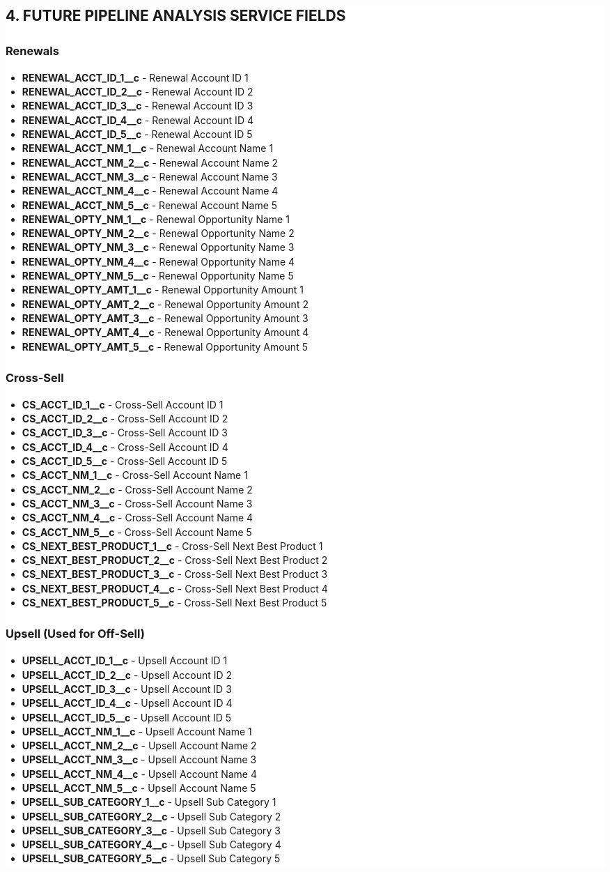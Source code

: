 ## 4. FUTURE PIPELINE ANALYSIS SERVICE FIELDS

### Renewals
- **RENEWAL_ACCT_ID_1__c** - Renewal Account ID 1
- **RENEWAL_ACCT_ID_2__c** - Renewal Account ID 2
- **RENEWAL_ACCT_ID_3__c** - Renewal Account ID 3
- **RENEWAL_ACCT_ID_4__c** - Renewal Account ID 4
- **RENEWAL_ACCT_ID_5__c** - Renewal Account ID 5
- **RENEWAL_ACCT_NM_1__c** - Renewal Account Name 1
- **RENEWAL_ACCT_NM_2__c** - Renewal Account Name 2
- **RENEWAL_ACCT_NM_3__c** - Renewal Account Name 3
- **RENEWAL_ACCT_NM_4__c** - Renewal Account Name 4
- **RENEWAL_ACCT_NM_5__c** - Renewal Account Name 5
- **RENEWAL_OPTY_NM_1__c** - Renewal Opportunity Name 1
- **RENEWAL_OPTY_NM_2__c** - Renewal Opportunity Name 2
- **RENEWAL_OPTY_NM_3__c** - Renewal Opportunity Name 3
- **RENEWAL_OPTY_NM_4__c** - Renewal Opportunity Name 4
- **RENEWAL_OPTY_NM_5__c** - Renewal Opportunity Name 5
- **RENEWAL_OPTY_AMT_1__c** - Renewal Opportunity Amount 1
- **RENEWAL_OPTY_AMT_2__c** - Renewal Opportunity Amount 2
- **RENEWAL_OPTY_AMT_3__c** - Renewal Opportunity Amount 3
- **RENEWAL_OPTY_AMT_4__c** - Renewal Opportunity Amount 4
- **RENEWAL_OPTY_AMT_5__c** - Renewal Opportunity Amount 5

### Cross-Sell
- **CS_ACCT_ID_1__c** - Cross-Sell Account ID 1
- **CS_ACCT_ID_2__c** - Cross-Sell Account ID 2
- **CS_ACCT_ID_3__c** - Cross-Sell Account ID 3
- **CS_ACCT_ID_4__c** - Cross-Sell Account ID 4
- **CS_ACCT_ID_5__c** - Cross-Sell Account ID 5
- **CS_ACCT_NM_1__c** - Cross-Sell Account Name 1
- **CS_ACCT_NM_2__c** - Cross-Sell Account Name 2
- **CS_ACCT_NM_3__c** - Cross-Sell Account Name 3
- **CS_ACCT_NM_4__c** - Cross-Sell Account Name 4
- **CS_ACCT_NM_5__c** - Cross-Sell Account Name 5
- **CS_NEXT_BEST_PRODUCT_1__c** - Cross-Sell Next Best Product 1
- **CS_NEXT_BEST_PRODUCT_2__c** - Cross-Sell Next Best Product 2
- **CS_NEXT_BEST_PRODUCT_3__c** - Cross-Sell Next Best Product 3
- **CS_NEXT_BEST_PRODUCT_4__c** - Cross-Sell Next Best Product 4
- **CS_NEXT_BEST_PRODUCT_5__c** - Cross-Sell Next Best Product 5

### Upsell (Used for Off-Sell)
- **UPSELL_ACCT_ID_1__c** - Upsell Account ID 1
- **UPSELL_ACCT_ID_2__c** - Upsell Account ID 2
- **UPSELL_ACCT_ID_3__c** - Upsell Account ID 3
- **UPSELL_ACCT_ID_4__c** - Upsell Account ID 4
- **UPSELL_ACCT_ID_5__c** - Upsell Account ID 5
- **UPSELL_ACCT_NM_1__c** - Upsell Account Name 1
- **UPSELL_ACCT_NM_2__c** - Upsell Account Name 2
- **UPSELL_ACCT_NM_3__c** - Upsell Account Name 3
- **UPSELL_ACCT_NM_4__c** - Upsell Account Name 4
- **UPSELL_ACCT_NM_5__c** - Upsell Account Name 5
- **UPSELL_SUB_CATEGORY_1__c** - Upsell Sub Category 1
- **UPSELL_SUB_CATEGORY_2__c** - Upsell Sub Category 2
- **UPSELL_SUB_CATEGORY_3__c** - Upsell Sub Category 3
- **UPSELL_SUB_CATEGORY_4__c** - Upsell Sub Category 4
- **UPSELL_SUB_CATEGORY_5__c** - Upsell Sub Category 5
